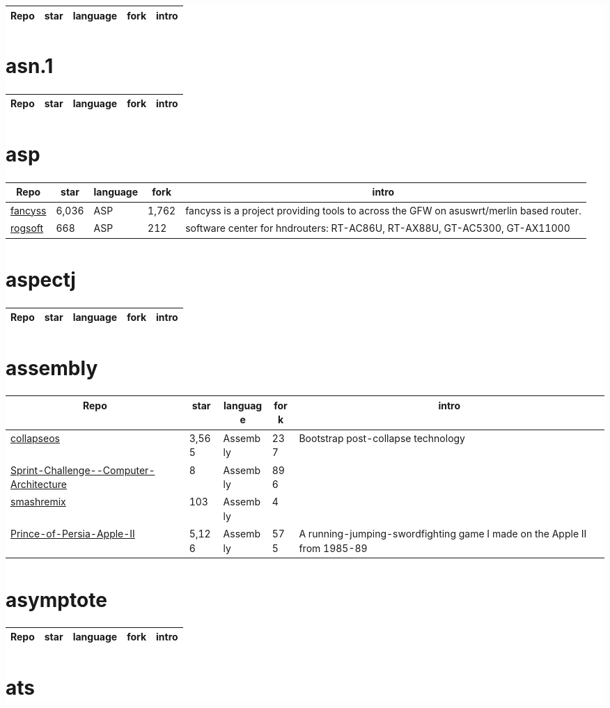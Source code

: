 Repo|star|language|fork|intro
-|-|-|-|-



# asn.1

Repo|star|language|fork|intro
-|-|-|-|-



# asp

Repo|star|language|fork|intro
-|-|-|-|-
[fancyss](https://github.com/hq450/fancyss)|6,036|ASP|1,762|fancyss is a project providing tools to across the GFW on asuswrt/merlin based router.
[rogsoft](https://github.com/koolshare/rogsoft)|668|ASP|212|software center for hndrouters: RT-AC86U, RT-AX88U, GT-AC5300, GT-AX11000


# aspectj

Repo|star|language|fork|intro
-|-|-|-|-



# assembly

Repo|star|language|fork|intro
-|-|-|-|-
[collapseos](https://github.com/hsoft/collapseos)|3,565|Assembly|237|Bootstrap post-collapse technology
[Sprint-Challenge--Computer-Architecture](https://github.com/LambdaSchool/Sprint-Challenge--Computer-Architecture)|8|Assembly|896|
[smashremix](https://github.com/JSsixtyfour/smashremix)|103|Assembly|4|
[Prince-of-Persia-Apple-II](https://github.com/jmechner/Prince-of-Persia-Apple-II)|5,126|Assembly|575|A running-jumping-swordfighting game I made on the Apple II from 1985-89


# asymptote

Repo|star|language|fork|intro
-|-|-|-|-



# ats

